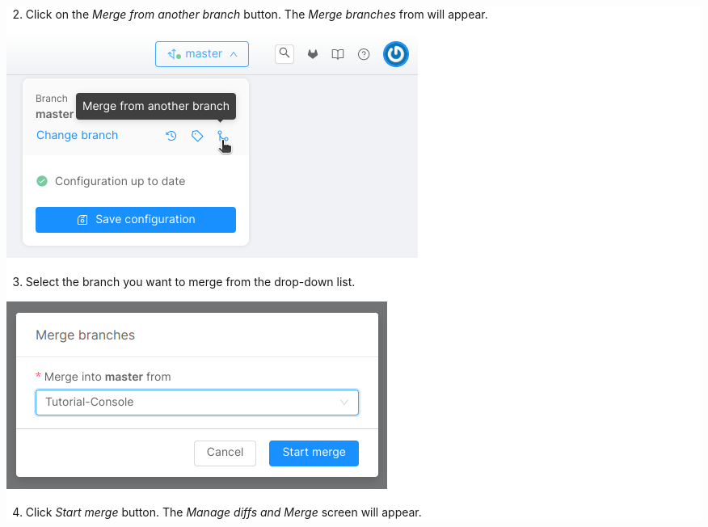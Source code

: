   </div>
</div>

2. Click on the _Merge from another branch_ button. The _Merge branches_ from will appear.

<div style={{display: 'flex', justifyContent: 'center'}}>
  <div style={{display: 'flex', width: '500px'}}> 

![Merge Branches Button](img/merge-branches-2.png)
  
  </div>
</div>

3. Select the branch you want to merge from the drop-down list.

<div style={{display: 'flex', justifyContent: 'center'}}>
  <div style={{display: 'flex', width: '500px'}}> 

![Merge Branches Selection](img/merge-branches-3.png)
  
  </div>
</div>

4. Click _Start merge_ button. The _Manage diffs and Merge_ screen will appear.

